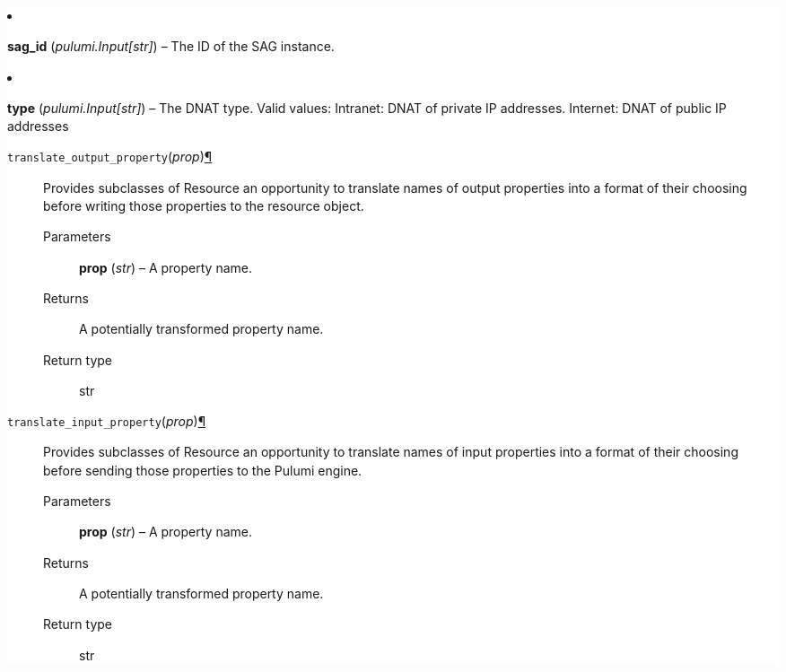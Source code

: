<li><p><strong>sag_id</strong> (<em>pulumi.Input</em><em>[</em><em>str</em><em>]</em>) – The ID of the SAG instance.</p></li>
<li><p><strong>type</strong> (<em>pulumi.Input</em><em>[</em><em>str</em><em>]</em>) – The DNAT type. Valid values: Intranet: DNAT of private IP addresses. Internet: DNAT of public IP addresses</p></li>
</ul>
</dd>
</dl>
</dd></dl>

<dl class="py method">
<dt id="pulumi_alicloud.rocketmq.DnatEntry.translate_output_property">
<code class="sig-name descname">translate_output_property</code><span class="sig-paren">(</span><em class="sig-param"><span class="n">prop</span></em><span class="sig-paren">)</span><a class="headerlink" href="#pulumi_alicloud.rocketmq.DnatEntry.translate_output_property" title="Permalink to this definition">¶</a></dt>
<dd><p>Provides subclasses of Resource an opportunity to translate names of output properties
into a format of their choosing before writing those properties to the resource object.</p>
<dl class="field-list simple">
<dt class="field-odd">Parameters</dt>
<dd class="field-odd"><p><strong>prop</strong> (<em>str</em>) – A property name.</p>
</dd>
<dt class="field-even">Returns</dt>
<dd class="field-even"><p>A potentially transformed property name.</p>
</dd>
<dt class="field-odd">Return type</dt>
<dd class="field-odd"><p>str</p>
</dd>
</dl>
</dd></dl>

<dl class="py method">
<dt id="pulumi_alicloud.rocketmq.DnatEntry.translate_input_property">
<code class="sig-name descname">translate_input_property</code><span class="sig-paren">(</span><em class="sig-param"><span class="n">prop</span></em><span class="sig-paren">)</span><a class="headerlink" href="#pulumi_alicloud.rocketmq.DnatEntry.translate_input_property" title="Permalink to this definition">¶</a></dt>
<dd><p>Provides subclasses of Resource an opportunity to translate names of input properties into
a format of their choosing before sending those properties to the Pulumi engine.</p>
<dl class="field-list simple">
<dt class="field-odd">Parameters</dt>
<dd class="field-odd"><p><strong>prop</strong> (<em>str</em>) – A property name.</p>
</dd>
<dt class="field-even">Returns</dt>
<dd class="field-even"><p>A potentially transformed property name.</p>
</dd>
<dt class="field-odd">Return type</dt>
<dd class="field-odd"><p>str</p>
</dd>
</dl>
</dd></dl>
